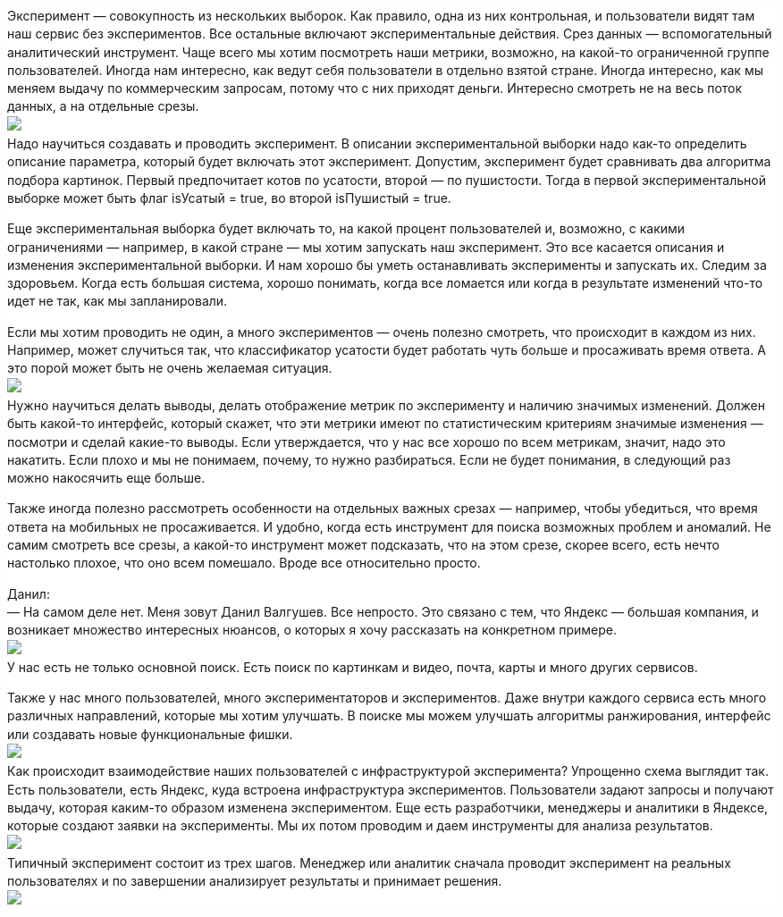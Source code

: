 Эксперимент — совокупность из нескольких выборок. Как правило, одна из них контрольная, и пользователи видят там наш сервис без экспериментов. Все остальные включают экспериментальные действия. Срез данных — вспомогательный аналитический инструмент. Чаще всего мы хотим посмотреть наши метрики, возможно, на какой-то ограниченной группе пользователей. Иногда нам интересно, как ведут себя пользователи в отдельно взятой стране. Иногда интересно, как мы меняем выдачу по коммерческим запросам, потому что с них приходят деньги. Интересно смотреть не на весь поток данных, а на отдельные срезы.  
![](https://habrastorage.org/r/w1560/webt/br/lc/r8/brlcr86buinws728q99lq9aluna.jpeg)  
Надо научиться создавать и проводить эксперимент. В описании экспериментальной выборки надо как-то определить описание параметра, который будет включать этот эксперимент. Допустим, эксперимент будет сравнивать два алгоритма подбора картинок. Первый предпочитает котов по усатости, второй — по пушистости. Тогда в первой экспериментальной выборке может быть флаг isУсатый = true, во второй isПушистый = true.  
  
Еще экспериментальная выборка будет включать то, на какой процент пользователей и, возможно, с какими ограничениями — например, в какой стране — мы хотим запускать наш эксперимент. Это все касается описания и изменения экспериментальной выборки. И нам хорошо бы уметь останавливать эксперименты и запускать их. Следим за здоровьем. Когда есть большая система, хорошо понимать, когда все ломается или когда в результате изменений что-то идет не так, как мы запланировали.  
  
Если мы хотим проводить не один, а много экспериментов — очень полезно смотреть, что происходит в каждом из них. Например, может случиться так, что классификатор усатости будет работать чуть больше и просаживать время ответа. А это порой может быть не очень желаемая ситуация.  
![](https://habrastorage.org/r/w1560/webt/62/ww/tk/62wwtkdaqmznswlk5e2x3w75724.jpeg)  
Нужно научиться делать выводы, делать отображение метрик по эксперименту и наличию значимых изменений. Должен быть какой-то интерфейс, который скажет, что эти метрики имеют по статистическим критериям значимые изменения — посмотри и сделай какие-то выводы. Если утверждается, что у нас все хорошо по всем метрикам, значит, надо это накатить. Если плохо и мы не понимаем, почему, то нужно разбираться. Если не будет понимания, в следующий раз можно накосячить еще больше.  
  
Также иногда полезно рассмотреть особенности на отдельных важных срезах — например, чтобы убедиться, что время ответа на мобильных не просаживается. И удобно, когда есть инструмент для поиска возможных проблем и аномалий. Не самим смотреть все срезы, а какой-то инструмент может подсказать, что на этом срезе, скорее всего, есть нечто настолько плохое, что оно всем помешало. Вроде все относительно просто.  
  
Данил:  
— На самом деле нет. Меня зовут Данил Валгушев. Все непросто. Это связано с тем, что Яндекс — большая компания, и возникает множество интересных нюансов, о которых я хочу рассказать на конкретном примере.  
![](https://habrastorage.org/r/w1560/webt/nl/zi/dn/nlzidnfs08zkc_veiqfmlez3wsw.jpeg)  
У нас есть не только основной поиск. Есть поиск по картинкам и видео, почта, карты и много других сервисов.  
  
Также у нас много пользователей, много экспериментаторов и экспериментов. Даже внутри каждого сервиса есть много различных направлений, которые мы хотим улучшать. В поиске мы можем улучшать алгоритмы ранжирования, интерфейс или создавать новые функциональные фишки.  
![](https://habrastorage.org/r/w1560/webt/vv/xo/8n/vvxo8nz6atkrrubdobo5-igkbym.jpeg)  
Как происходит взаимодействие наших пользователей с инфраструктурой эксперимента? Упрощенно схема выглядит так. Есть пользователи, есть Яндекс, куда встроена инфраструктура экспериментов. Пользователи задают запросы и получают выдачу, которая каким-то образом изменена экспериментом. Еще есть разработчики, менеджеры и аналитики в Яндексе, которые создают заявки на эксперименты. Мы их потом проводим и даем инструменты для анализа результатов.  
![](https://habrastorage.org/r/w1560/webt/vd/nv/-z/vdnv-z9afwph4ye90nqoeirrqki.jpeg)  
Типичный эксперимент состоит из трех шагов. Менеджер или аналитик сначала проводит эксперимент на реальных пользователях и по завершении анализирует результаты и принимает решения.  
![](https://habrastorage.org/r/w1560/webt/oo/ll/sd/oollsdpwhdfdqau4wpoxo0trxks.jpeg)  